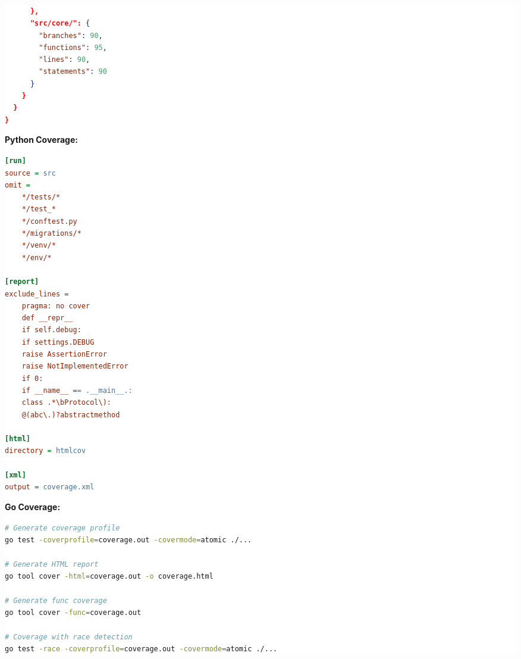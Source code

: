 ```json
      },
      "src/core/": {
        "branches": 90,
        "functions": 95,
        "lines": 90,
        "statements": 90
      }
    }
  }
}
```

**Python Coverage:**
```ini
[run]
source = src
omit = 
    */tests/*
    */test_*
    */conftest.py
    */migrations/*
    */venv/*
    */env/*

[report]
exclude_lines =
    pragma: no cover
    def __repr__
    if self.debug:
    if settings.DEBUG
    raise AssertionError
    raise NotImplementedError
    if 0:
    if __name__ == .__main__.:
    class .*\bProtocol\):
    @(abc\.)?abstractmethod

[html]
directory = htmlcov

[xml]
output = coverage.xml
```

**Go Coverage:**
```bash
# Generate coverage profile
go test -coverprofile=coverage.out -covermode=atomic ./...

# Generate HTML report
go tool cover -html=coverage.out -o coverage.html

# Generate func coverage
go tool cover -func=coverage.out

# Coverage with race detection
go test -race -coverprofile=coverage.out -covermode=atomic ./...
```

